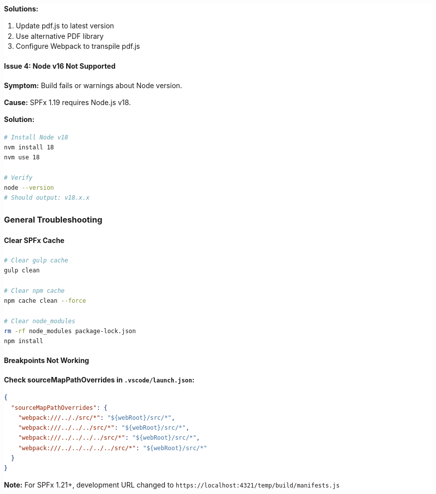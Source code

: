**Solutions:**
1. Update pdf.js to latest version
2. Use alternative PDF library
3. Configure Webpack to transpile pdf.js

#### Issue 4: Node v16 Not Supported

**Symptom:**
Build fails or warnings about Node version.

**Cause:**
SPFx 1.19 requires Node.js v18.

**Solution:**
```bash
# Install Node v18
nvm install 18
nvm use 18

# Verify
node --version
# Should output: v18.x.x
```

### General Troubleshooting

#### Clear SPFx Cache

```bash
# Clear gulp cache
gulp clean

# Clear npm cache
npm cache clean --force

# Clear node_modules
rm -rf node_modules package-lock.json
npm install
```

#### Breakpoints Not Working

**Check sourceMapPathOverrides in `.vscode/launch.json`:**
```json
{
  "sourceMapPathOverrides": {
    "webpack:///.././src/*": "${webRoot}/src/*",
    "webpack:///../../../src/*": "${webRoot}/src/*",
    "webpack:///../../../../src/*": "${webRoot}/src/*",
    "webpack:///../../../../../src/*": "${webRoot}/src/*"
  }
}
```

**Note:** For SPFx 1.21+, development URL changed to `https://localhost:4321/temp/build/manifests.js`
